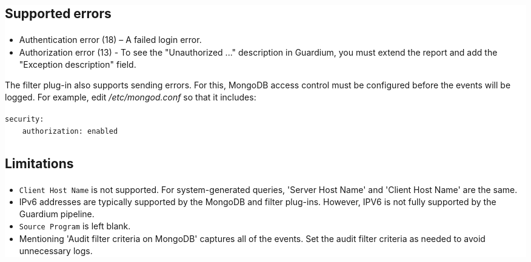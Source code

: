 ##  Supported errors

* Authentication error (18) – A failed login error.
* Authorization error (13) - To see the "Unauthorized ..." description in Guardium, you must extend the report and add the "Exception description" field.

The filter plug-in also supports sending errors. For this, MongoDB access control must be configured before the events will be logged. For example, edit _/etc/mongod.conf_ so that it includes:

    security:  
        authorization: enabled

##  Limitations
* `Client Host Name` is not supported. For system-generated queries, 'Server Host Name' and 'Client Host Name' are the same.
* IPv6 addresses are typically supported by the MongoDB and filter plug-ins. However, IPV6 is not fully supported by the Guardium pipeline.
* `Source Program` is left blank.
* Mentioning 'Audit filter criteria on MongoDB' captures all of the events. Set the audit filter criteria as needed to avoid unnecessary logs.
